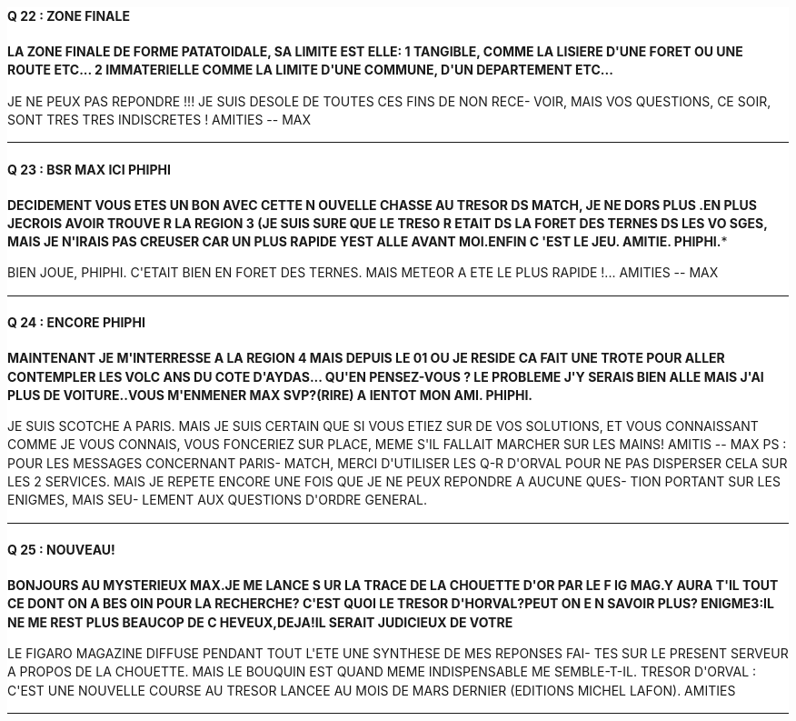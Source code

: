 
#### Q 22 : ZONE FINALE

**LA ZONE FINALE DE FORME PATATOIDALE, SA LIMITE EST
ELLE: 1 TANGIBLE, COMME LA LISIERE D'UNE FORET   OU UNE ROUTE ETC... 2
IMMATERIELLE COMME LA LIMITE D'UNE    COMMUNE, D'UN DEPARTEMENT ETC...**

JE NE PEUX PAS REPONDRE !!! JE SUIS  DESOLE DE TOUTES
CES FINS DE NON RECE- VOIR, MAIS VOS QUESTIONS, CE SOIR, SONT TRES TRES
INDISCRETES ! AMITIES -- MAX

---

#### Q 23 : BSR MAX ICI PHIPHI

**DECIDEMENT VOUS ETES UN BON AVEC CETTE N OUVELLE
CHASSE AU TRESOR DS MATCH, JE NE  DORS PLUS .EN PLUS JECROIS AVOIR
TROUVE R LA REGION 3 (JE SUIS SURE QUE LE TRESO R ETAIT DS LA FORET DES
TERNES DS LES VO SGES, MAIS JE N'IRAIS PAS CREUSER CAR UN  PLUS RAPIDE
YEST ALLE AVANT MOI.ENFIN C 'EST LE JEU. AMITIE. PHIPHI.***

BIEN JOUE, PHIPHI. C'ETAIT BIEN EN FORET DES TERNES. MAIS METEOR A ETE LE PLUS  RAPIDE !... AMITIES -- MAX

---

#### Q 24 : ENCORE PHIPHI

**MAINTENANT JE M'INTERRESSE A LA REGION 4  MAIS DEPUIS
LE 01 OU JE RESIDE CA FAIT  UNE TROTE POUR ALLER CONTEMPLER LES VOLC ANS
 DU COTE D'AYDAS... QU'EN PENSEZ-VOUS ? LE PROBLEME J'Y SERAIS BIEN ALLE
 MAIS  J'AI PLUS DE VOITURE..VOUS M'ENMENER MAX  SVP?(RIRE) A IENTOT MON
 AMI. PHIPHI.**

JE SUIS SCOTCHE A PARIS. MAIS JE SUIS  CERTAIN QUE SI
VOUS ETIEZ SUR DE VOS SOLUTIONS, ET VOUS CONNAISSANT COMME JE VOUS
CONNAIS, VOUS FONCERIEZ SUR PLACE, MEME S'IL FALLAIT MARCHER SUR LES
MAINS! AMITIS -- MAX PS : POUR LES MESSAGES CONCERNANT PARIS- MATCH,
MERCI D'UTILISER LES Q-R D'ORVAL
POUR NE PAS DISPERSER CELA SUR LES 2 SERVICES. MAIS JE REPETE ENCORE UNE
 FOIS QUE JE NE PEUX REPONDRE A AUCUNE QUES- TION PORTANT SUR LES
ENIGMES, MAIS SEU- LEMENT AUX QUESTIONS D'ORDRE GENERAL.

---

#### Q 25 : NOUVEAU!

**BONJOURS AU MYSTERIEUX MAX.JE ME LANCE S UR LA TRACE
DE LA CHOUETTE D'OR PAR LE F IG MAG.Y AURA T'IL TOUT CE DONT ON A BES
OIN POUR LA RECHERCHE?  C'EST QUOI LE TRESOR D'HORVAL?PEUT ON E N SAVOIR
 PLUS?  ENIGME3:IL NE ME REST PLUS BEAUCOP DE C HEVEUX,DEJA!IL SERAIT
JUDICIEUX DE VOTRE**

LE FIGARO MAGAZINE DIFFUSE PENDANT TOUT L'ETE UNE
SYNTHESE DE MES REPONSES FAI- TES SUR LE PRESENT SERVEUR A PROPOS DE LA
CHOUETTE. MAIS LE BOUQUIN EST QUAND MEME INDISPENSABLE ME SEMBLE-T-IL.
TRESOR D'ORVAL : C'EST UNE NOUVELLE COURSE AU TRESOR LANCEE AU MOIS DE
MARS DERNIER (EDITIONS MICHEL LAFON). AMITIES

---